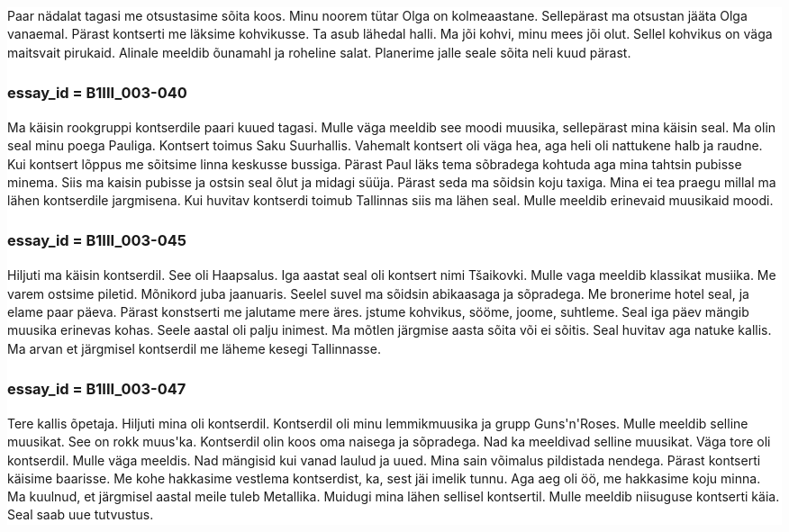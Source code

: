 Paar nädalat tagasi me otsustasime sõita koos.
Minu noorem tütar Olga on kolmeaastane.
Sellepärast ma otsustan jääta Olga vanaemal.
Pärast kontserti me läksime kohvikusse.
Ta asub lähedal halli.
Ma jõi kohvi, minu mees jõi olut.
Sellel kohvikus on väga maitsvait pirukaid.
Alinale meeldib õunamahl ja roheline salat.
Planerime jalle seale sõita neli kuud pärast.

### essay_id = B1III_003-040
Ma käisin rookgruppi kontserdile paari kuued tagasi.
Mulle väga meeldib see moodi muusika, sellepärast mina käisin seal.
Ma olin seal minu poega Pauliga.
Kontsert toimus Saku Suurhallis.
Vahemalt kontsert oli väga hea, aga heli oli nattukene halb ja raudne.
Kui kontsert lõppus me sõitsime linna keskusse bussiga.
Pärast Paul läks tema sõbradega kohtuda aga mina tahtsin pubisse minema.
Siis ma kaisin pubisse ja ostsin seal õlut ja midagi süüja.
Pärast seda ma sõidsin koju taxiga.
Mina ei tea praegu millal ma lähen kontserdile jargmisena.
Kui huvitav kontserdi toimub Tallinnas siis ma lähen seal.
Mulle meeldib erinevaid muusikaid moodi.

### essay_id = B1III_003-045
Hiljuti ma käisin kontserdil.
See oli Haapsalus.
Iga aastat seal oli kontsert nimi Tšaikovki.
Mulle vaga meeldib klassikat musiika.
Me varem ostsime piletid.
Mõnikord juba jaanuaris.
Seelel suvel ma sõidsin abikaasaga ja sõpradega.
Me bronerime hotel seal, ja elame paar päeva.
Pärast konstserti me jalutame mere äres.
jstume kohvikus, sööme, joome, suhtleme.
Seal iga päev mängib muusika erinevas kohas.
Seele aastal oli palju inimest.
Ma mõtlen järgmise aasta sõita või ei sõitis.
Seal huvitav aga natuke kallis.
Ma arvan et järgmisel kontserdil me läheme kesegi Tallinnasse.

### essay_id = B1III_003-047
Tere kallis õpetaja.
Hiljuti mina oli kontserdil.
Kontserdil oli minu lemmikmuusika ja grupp Guns'n'Roses.
Mulle meeldib selline muusikat.
See on rokk muus'ka.
Kontserdil olin koos oma naisega ja sõpradega.
Nad ka meeldivad selline muusikat.
Väga tore oli kontserdil.
Mulle väga meeldis.
Nad mängisid kui vanad laulud ja uued.
Mina sain võimalus pildistada nendega.
Pärast kontserti käisime baarisse.
Me kohe hakkasime vestlema kontserdist, ka, sest jäi imelik tunnu.
Aga aeg oli öö, me hakkasime koju minna.
Ma kuulnud, et järgmisel aastal meile tuleb Metallika.
Muidugi mina lähen sellisel kontsertil.
Mulle meeldib niisuguse kontserti käia.
Seal saab uue tutvustus.
